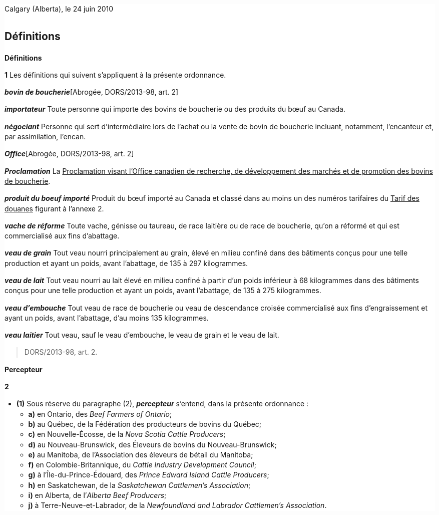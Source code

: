 Calgary (Alberta), le 24 juin 2010




## Définitions



**Définitions**

**1** Les définitions qui suivent s’appliquent à la présente ordonnance.

***bovin de boucherie***[Abrogée, DORS/2013-98, art. 2]

***importateur*** Toute personne qui importe des bovins de boucherie ou des produits du bœuf au Canada.

***négociant*** Personne qui sert d’intermédiaire lors de l’achat ou la vente de bovin de boucherie incluant, notamment, l’encanteur et, par assimilation, l’encan.

***Office***[Abrogée, DORS/2013-98, art. 2]

***Proclamation*** La [Proclamation visant l’Office canadien de recherche, de développement des marchés et de promotion des bovins de boucherie](/fr/Règlements/Décrets,%20ordonnances%20et%20règlements%20statutaires/2002/48.md).

***produit du boeuf importé*** Produit du bœuf importé au Canada et classé dans au moins un des numéros tarifaires du [Tarif des douanes](/fr/Lois/Lois%20du%20Canada/1997/ch.%2036.md) figurant à l’annexe 2.

***vache de réforme*** Toute vache, génisse ou taureau, de race laitière ou de race de boucherie, qu’on a réformé et qui est commercialisé aux fins d’abattage.

***veau de grain*** Tout veau nourri principalement au grain, élevé en milieu confiné dans des bâtiments conçus pour une telle production et ayant un poids, avant l’abattage, de 135 à 297 kilogrammes.

***veau de lait*** Tout veau nourri au lait élevé en milieu confiné à partir d’un poids inférieur à 68 kilogrammes dans des bâtiments conçus pour une telle production et ayant un poids, avant l’abattage, de 135 à 275 kilogrammes.

***veau d’embouche*** Tout veau de race de boucherie ou veau de descendance croisée commercialisé aux fins d’engraissement et ayant un poids, avant l’abattage, d’au moins 135 kilogrammes.

***veau laitier*** Tout veau, sauf le veau d’embouche, le veau de grain et le veau de lait.
> DORS/2013-98, art. 2.





**Percepteur**

**2** 

- **(1)** Sous réserve du paragraphe (2), ***percepteur*** s’entend, dans la présente ordonnance :
	- **a)** en Ontario, des *Beef Farmers of Ontario*;
	- **b)** au Québec, de la Fédération des producteurs de bovins du Québec;
	- **c)** en Nouvelle-Écosse, de la *Nova Scotia Cattle Producers*;
	- **d)** au Nouveau-Brunswick, des Éleveurs de bovins du Nouveau-Brunswick;
	- **e)** au Manitoba, de l’Association des éleveurs de bétail du Manitoba;
	- **f)** en Colombie-Britannique, du *Cattle Industry Development Council*;
	- **g)** à l’Île-du-Prince-Édouard, des *Prince Edward Island Cattle Producers*;
	- **h)** en Saskatchewan, de la *Saskatchewan Cattlemen’s Association*;
	- **i)** en Alberta, de l’*Alberta Beef Producers*;
	- **j)** à Terre-Neuve-et-Labrador, de la *Newfoundland and Labrador Cattlemen’s Association*.
